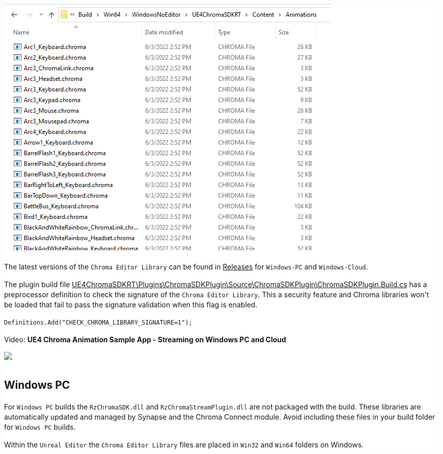 ![image_17](images/image_17.png)

The latest versions of the `Chroma Editor Library` can be found in [Releases](https://github.com/razerofficial/CChromaEditor/releases) for `Windows-PC` and `Windows-Cloud`.

The plugin build file [UE4ChromaSDKRT\Plugins\ChromaSDKPlugin\Source\ChromaSDKPlugin\ChromaSDKPlugin.Build.cs](UE4ChromaSDKRT\Plugins\ChromaSDKPlugin\Source\ChromaSDKPlugin\ChromaSDKPlugin.Build.cs) has a preprocessor definition to check the signature of the `Chroma Editor Library`. This a security feature and Chroma libraries won't be loaded that fail to pass the signature validation when this flag is enabled.

```
Definitions.Add("CHECK_CHROMA_LIBRARY_SIGNATURE=1");
```

Video: **UE4 Chroma Animation Sample App - Streaming on Windows PC and Cloud**

<a target="_blank" href="https://www.youtube.com/watch?v=MpdEF6hVu5E"><img src="https://img.youtube.com/vi/MpdEF6hVu5E/0.jpg"/></a>

<a name="windows-pc"></a>

## Windows PC

For `Windows PC` builds the `RzChromaSDK.dll` and `RzChromaStreamPlugin.dll` are not packaged with the build. These libraries are automatically updated and managed by Synapse and the Chroma Connect module. Avoid including these files in your build folder for `Windows PC` builds.

Within the `Unreal Editor` the `Chroma Editor Library` files are placed in `Win32` and `Win64` folders on Windows.

